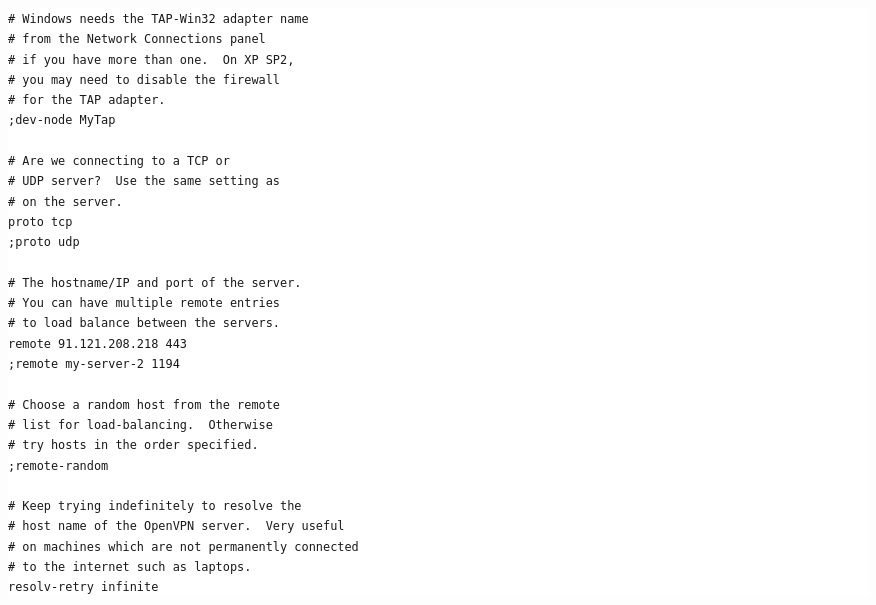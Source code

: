     # Windows needs the TAP-Win32 adapter name
    # from the Network Connections panel
    # if you have more than one.  On XP SP2,
    # you may need to disable the firewall
    # for the TAP adapter.
    ;dev-node MyTap

    # Are we connecting to a TCP or
    # UDP server?  Use the same setting as
    # on the server.
    proto tcp
    ;proto udp

    # The hostname/IP and port of the server.
    # You can have multiple remote entries
    # to load balance between the servers.
    remote 91.121.208.218 443
    ;remote my-server-2 1194

    # Choose a random host from the remote
    # list for load-balancing.  Otherwise
    # try hosts in the order specified.
    ;remote-random

    # Keep trying indefinitely to resolve the
    # host name of the OpenVPN server.  Very useful
    # on machines which are not permanently connected
    # to the internet such as laptops.
    resolv-retry infinite
